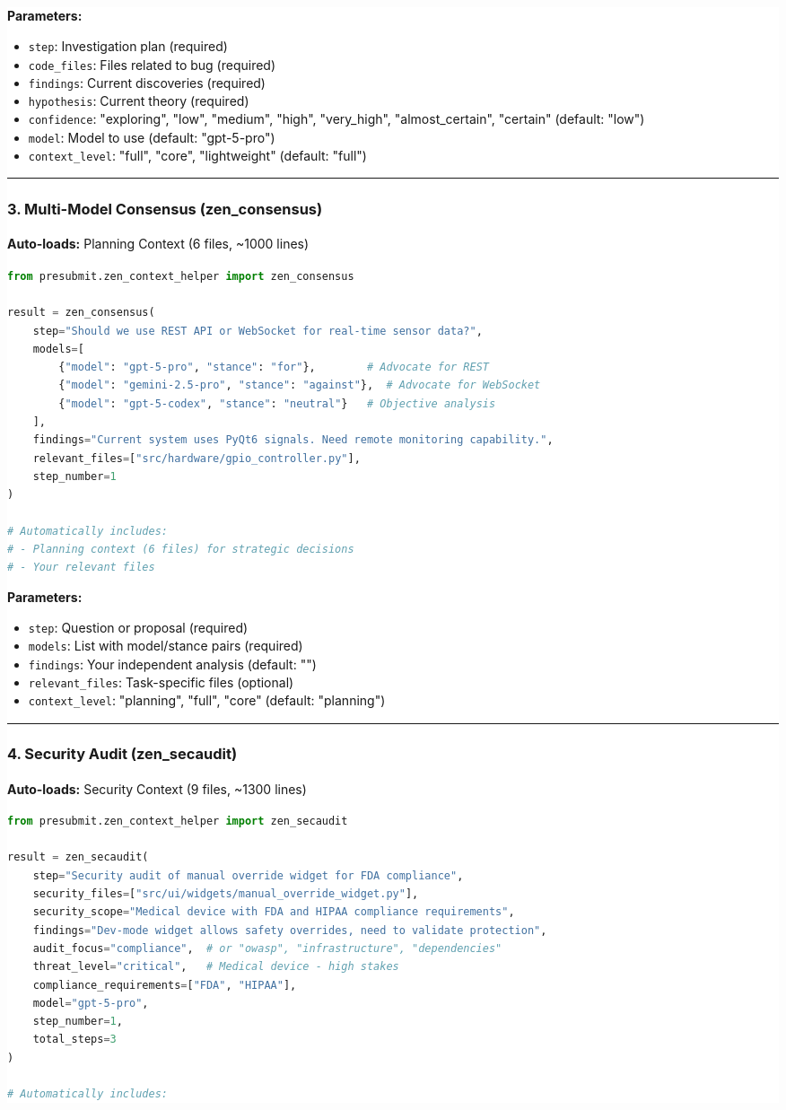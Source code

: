 **Parameters:**
- `step`: Investigation plan (required)
- `code_files`: Files related to bug (required)
- `findings`: Current discoveries (required)
- `hypothesis`: Current theory (required)
- `confidence`: "exploring", "low", "medium", "high", "very_high", "almost_certain", "certain" (default: "low")
- `model`: Model to use (default: "gpt-5-pro")
- `context_level`: "full", "core", "lightweight" (default: "full")

---

### 3. Multi-Model Consensus (zen_consensus)

**Auto-loads:** Planning Context (6 files, ~1000 lines)

```python
from presubmit.zen_context_helper import zen_consensus

result = zen_consensus(
    step="Should we use REST API or WebSocket for real-time sensor data?",
    models=[
        {"model": "gpt-5-pro", "stance": "for"},        # Advocate for REST
        {"model": "gemini-2.5-pro", "stance": "against"},  # Advocate for WebSocket
        {"model": "gpt-5-codex", "stance": "neutral"}   # Objective analysis
    ],
    findings="Current system uses PyQt6 signals. Need remote monitoring capability.",
    relevant_files=["src/hardware/gpio_controller.py"],
    step_number=1
)

# Automatically includes:
# - Planning context (6 files) for strategic decisions
# - Your relevant files
```

**Parameters:**
- `step`: Question or proposal (required)
- `models`: List with model/stance pairs (required)
- `findings`: Your independent analysis (default: "")
- `relevant_files`: Task-specific files (optional)
- `context_level`: "planning", "full", "core" (default: "planning")

---

### 4. Security Audit (zen_secaudit)

**Auto-loads:** Security Context (9 files, ~1300 lines)

```python
from presubmit.zen_context_helper import zen_secaudit

result = zen_secaudit(
    step="Security audit of manual override widget for FDA compliance",
    security_files=["src/ui/widgets/manual_override_widget.py"],
    security_scope="Medical device with FDA and HIPAA compliance requirements",
    findings="Dev-mode widget allows safety overrides, need to validate protection",
    audit_focus="compliance",  # or "owasp", "infrastructure", "dependencies"
    threat_level="critical",   # Medical device - high stakes
    compliance_requirements=["FDA", "HIPAA"],
    model="gpt-5-pro",
    step_number=1,
    total_steps=3
)

# Automatically includes:
```